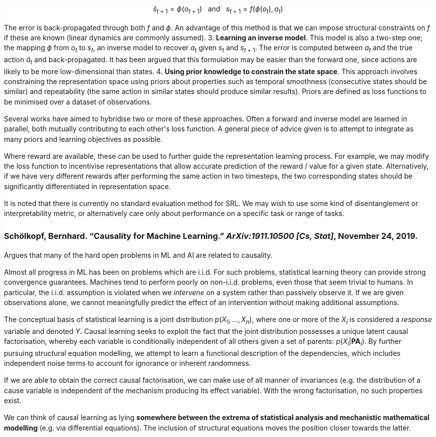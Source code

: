    $$
   \hat{s}_{t+1}=\phi(o_{t+1})\ \ \ \text{and}\ \ \ s_{t+1}=f(\phi(o_t),a_t)
   $$

   The error is back-propagated through both $f$ and $\phi$. An advantage of this method is that we can impose structural constraints on $f$ if these are known (linear dynamics are commonly assumed).
3. **Learning an inverse model**. This model is also a two-step one; the mapping $\phi$ from $o_t$ to $s_t$, an inverse model to recover $a_t$ given $s_t$ and $s_{t+1}$. The error is computed between $a_t$ and the true action $\hat{a}_t$ and back-propagated. It has been argued that this formulation may be easier than the forward one, since actions are likely to be more low-dimensional than states.
4. **Using prior knowledge to constrain the state space**. This approach involves constraining the representation space using priors about properties such as temporal smoothness (consecutive states should be similar) and repeatability (the same action in similar states should produce similar results). Priors are defined as loss functions to be minimised over a dataset of observations.

Several works have aimed to hybridise two or more of these approaches. Often a forward and inverse model are learned in parallel, both mutually contributing to each other's loss function. A general piece of advice given is to attempt to integrate as many priors and learning objectives as possible.

Where reward are available, these can be used to further guide the representation learning process. For example, we may modify the loss function to incentivise representations that allow accurate prediction of the reward / value for a given state. Alternatively, if we have very different rewards after performing the same action in two timesteps, the two corresponding states should be significantly differentiated in representation space. 

It is noted that there is currently no standard evaluation method for SRL. We may wish to use some kind of disentanglement or interpretability metric, or alternatively care only about performance on a specific task or range of tasks.

### Schölkopf, Bernhard. “Causality for Machine Learning.” *ArXiv:1911.10500 [Cs, Stat]*, November 24, 2019.

Argues that many of the hard open problems in ML and AI are related to causality.

Almost all progress in ML has been on problems which are i.i.d. For such problems, statistical learning theory can provide strong convergence guarantees. Machines tend to perform poorly on non-i.i.d. problems, even those that seem trivial to humans. In particular, the i.i.d. assumption is violated when we *intervene* on a system rather than passively observe it. If we are given observations alone, we cannot meaningfully predict the effect of an intervention without making additional assumptions.

The conceptual basis of statistical learning is a joint distribution $p(X_1,...,X_n)$, where one or more of the $X_i$ is considered a *response* variable and denoted $Y$. Causal learning seeks to exploit the fact that the joint distribution possesses a unique latent causal factorisation, whereby each variable is conditionally independent of all others given a set of parents: $p(X_i\vert\textbf{PA}_i)$. By further pursuing structural equation modelling, we attempt to learn a functional description of the dependencies, which includes independent noise terms to account for ignorance or inherent randomness.

If we are able to obtain the correct causal factorisation, we can make use of all manner of invariances (e.g. the distribution of a cause variable is independent of the mechanism producing its effect variable). With the wrong factorisation, no such properties exist.

We can think of causal learning as lying **somewhere between the extrema of statistical analysis and mechanistic mathematical modelling** (e.g. via differential equations). The inclusion of structural equations moves the position closer towards the latter.
